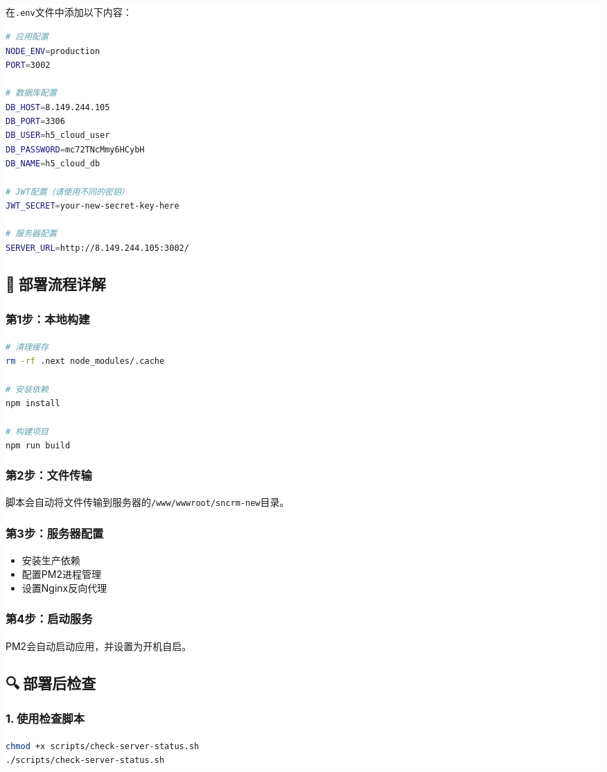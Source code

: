 在`.env`文件中添加以下内容：
```bash
# 应用配置
NODE_ENV=production
PORT=3002

# 数据库配置
DB_HOST=8.149.244.105
DB_PORT=3306
DB_USER=h5_cloud_user
DB_PASSWORD=mc72TNcMmy6HCybH
DB_NAME=h5_cloud_db

# JWT配置（请使用不同的密钥）
JWT_SECRET=your-new-secret-key-here

# 服务器配置
SERVER_URL=http://8.149.244.105:3002/
```

## 🔧 部署流程详解

### 第1步：本地构建
```bash
# 清理缓存
rm -rf .next node_modules/.cache

# 安装依赖
npm install

# 构建项目
npm run build
```

### 第2步：文件传输
脚本会自动将文件传输到服务器的`/www/wwwroot/sncrm-new`目录。

### 第3步：服务器配置
- 安装生产依赖
- 配置PM2进程管理
- 设置Nginx反向代理

### 第4步：启动服务
PM2会自动启动应用，并设置为开机自启。

## 🔍 部署后检查

### 1. 使用检查脚本
```bash
chmod +x scripts/check-server-status.sh
./scripts/check-server-status.sh
```
